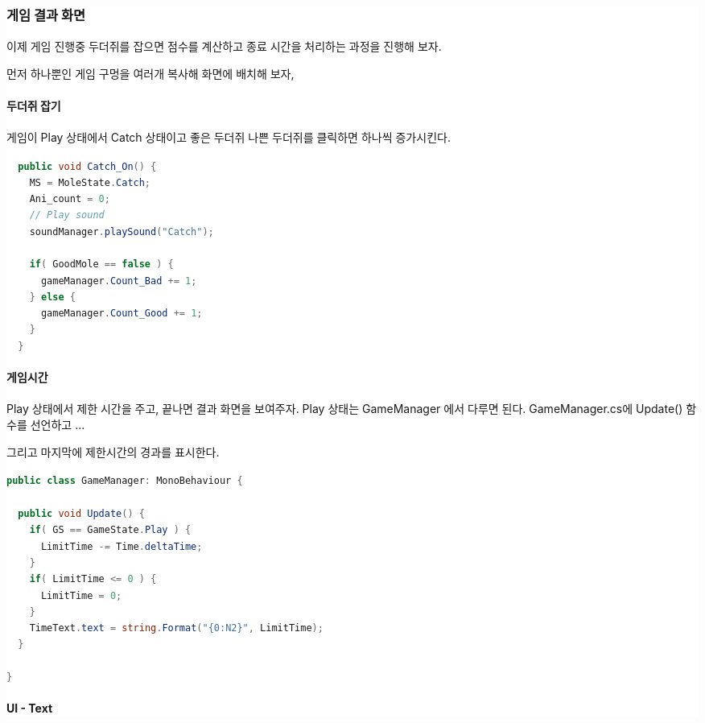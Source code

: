 

### 게임 결과 화면

이제 게임 진행중 두더쥐를 잡으면 점수를 계산하고 종료 시간을 처리하는 과정을 진행해 보자.

먼저 하나뿐인 게임 구멍을 여러개 복사해 화면에 배치해 보자,


#### 두더쥐 잡기

게임이 Play 상태에서 Catch 상태이고 좋은 두더쥐 나쁜 두더쥐를 클릭하면 하나씩 증가시킨다.

```cs
  public void Catch_On() {
    MS = MoleState.Catch;
    Ani_count = 0;
    // Play sound
    soundManager.playSound("Catch");

    if( GoodMole == false ) {
      gameManager.Count_Bad += 1;
    } else {
      gameManager.Count_Good += 1;
    }
  }
```


#### 게임시간

Play 상태에서 제한 시간을 주고, 끝나면 결과 화면을 보여주자. Play 상태는 GameManager 에서 다루면 된다. GameManager.cs에 Update() 함수를 선언하고 ...

그리고 마지막에 제한시간의 경과를 표시한다.

```cs
public class GameManager: MonoBehaviour {

  public void Update() {
    if( GS == GameState.Play ) {
      LimitTime -= Time.deltaTime;
    }
    if( LimitTime <= 0 ) {
      LimitTime = 0;
    }
    TimeText.text = string.Format("{0:N2}", LimitTime);
  }

}
```



#### UI - Text

